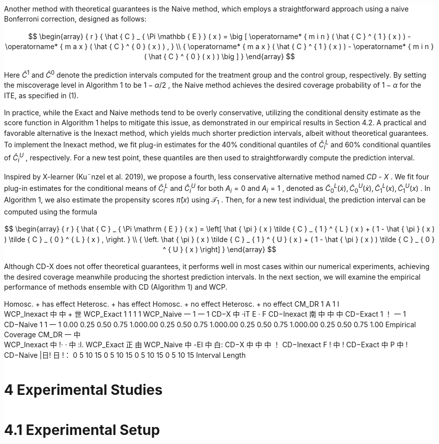 Another method with theoretical guarantees is the Naive method, which employs a straightforward approach using a naive Bonferroni correction, designed as follows:

$$
\begin{array} { r } { \hat { C } _ { \Pi \mathbb { E } } ( x ) = \big [ \operatorname* { m i n } ( \hat { C } ^ { 1 } ( x ) ) - \operatorname* { m a x } ( \hat { C } ^ { 0 } ( x ) ) , } \\ { \operatorname* { m a x } ( \hat { C } ^ { 1 } ( x ) ) - \operatorname* { m i n } ( \hat { C } ^ { 0 } ( x ) ) \big ] } \end{array}
$$

Here ${ \hat { C } } ^ { 1 }$ and $\hat { C } ^ { 0 }$ denote the prediction intervals computed for the treatment group and the control group, respectively. By setting the miscoverage level in Algorithm 1 to be $1 - \alpha / 2$ , the Naive method achieves the desired coverage probability of $1 - \alpha$ for the ITE, as specified in (1).

In practice, while the Exact and Naive methods tend to be overly conservative, utilizing the conditional density estimate as the score function in Algorithm 1 helps to mitigate this issue, as demonstrated in our empirical results in Section 4.2. A practical and favorable alternative is the Inexact method, which yields much shorter prediction intervals, albeit without theoretical guarantees. To implement the Inexact method, we fit plug-in estimates for the $40 \%$ conditional quantiles of $\hat { C } _ { i } ^ { L }$ and $60 \%$ conditional quantiles of $\hat { C } _ { i } ^ { U }$ , respectively. For a new test point, these quantiles are then used to straightforwardly compute the prediction interval.

Inspired by X-learner (Ku¨nzel et al. 2019), we propose a fourth, less conservative alternative method named $C D$ - $X$ . We fit four plug-in estimates for the conditional means of $\hat { C } _ { i } ^ { L }$ and $\hat { C } _ { i } ^ { U }$ for both $A _ { i } = 0$ and $A _ { i } = 1$ , denoted as $\tilde { C } _ { 0 } ^ { L } ( \dot { x } ) , \tilde { C } _ { 0 } ^ { U } ( \dot { x } ) , \tilde { C } _ { 1 } ^ { L } ( x ) , \tilde { C } _ { 1 } ^ { U } ( x )$ . In Algorithm 1, we also estimate the propensity scores ${ \hat { \pi } } ( x )$ using $\mathcal { T } _ { 1 }$ . Then, for a new test individual, the prediction interval can be computed using the formula

$$
\begin{array} { r } { \hat { C } _ { \Pi \mathrm { E } } ( x ) = \left[ \hat { \pi } ( x ) \tilde { C } _ { 1 } ^ { L } ( x ) + ( 1 - \hat { \pi } ( x ) ) \tilde { C } _ { 0 } ^ { L } ( x ) , \right. } \\ { \left. \hat { \pi } ( x ) \tilde { C } _ { 1 } ^ { U } ( x ) + ( 1 - \hat { \pi } ( x ) ) \tilde { C } _ { 0 } ^ { U } ( x ) \right] } \end{array}
$$

Although CD-X does not offer theoretical guarantees, it performs well in most cases within our numerical experiments, achieving the desired coverage meanwhile producing the shortest prediction intervals. In the next section, we will examine the empirical performance of methods ensemble with CD (Algorithm 1) and WCP.

Homosc. + has effect Heterosc. + has effect Homosc. + no effect Heterosc. + no effect CM_DR 1 A 1 I   
WCP_Inexact 中 中 + 世 WCP_Exact 1 1 1 1 WCP_Naive 一 1 一 1 CD−X 中 ·iT E · F CD−Inexact 南 中 中 中 CD−Exact 1 ！ 一 1 CD−Naive 1 1 一 1 0.00 0.25 0.50 0.75 1.000.00 0.25 0.50 0.75 1.000.00 0.25 0.50 0.75 1.000.00 0.25 0.50 0.75 1.00 Empirical Coverage CM_DR 一 中   
WCP_Inexact 中 !· · 中 :l. WCP_Exact 正 由 WCP_Naive 中 -EI 中 白: CD−X 中 中 中 ！ CD−Inexact F ! 中 ! CD−Exact 中 P 中 ! CD−Naive |日! 日 !： 0 5 10 15 0 5 10 15 0 5 10 15 0 5 10 15 Interval Length

# 4 Experimental Studies

# 4.1 Experimental Setup
